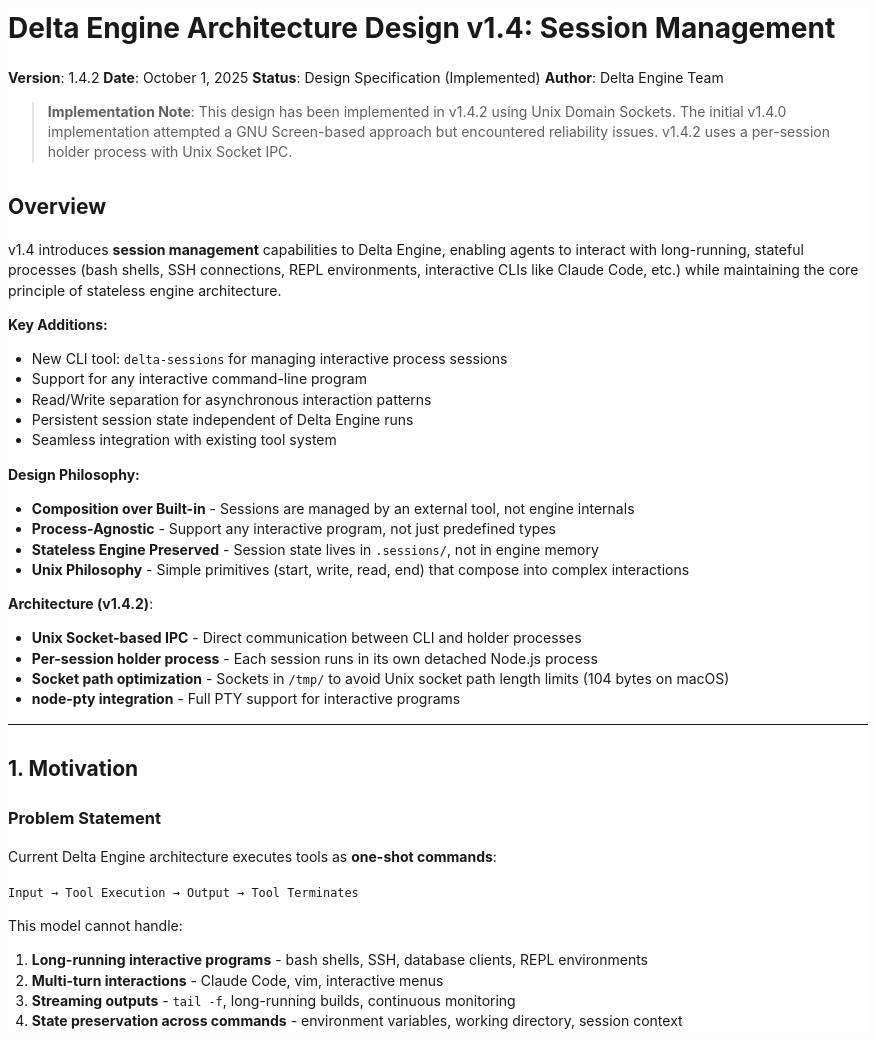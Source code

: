 # Delta Engine Architecture Design v1.4: Session Management

**Version**: 1.4.2
**Date**: October 1, 2025
**Status**: Design Specification (Implemented)
**Author**: Delta Engine Team

> **Implementation Note**: This design has been implemented in v1.4.2 using Unix Domain Sockets.
> The initial v1.4.0 implementation attempted a GNU Screen-based approach but encountered
> reliability issues. v1.4.2 uses a per-session holder process with Unix Socket IPC.

## Overview

v1.4 introduces **session management** capabilities to Delta Engine, enabling agents to interact with long-running, stateful processes (bash shells, SSH connections, REPL environments, interactive CLIs like Claude Code, etc.) while maintaining the core principle of stateless engine architecture.

**Key Additions:**
- New CLI tool: `delta-sessions` for managing interactive process sessions
- Support for any interactive command-line program
- Read/Write separation for asynchronous interaction patterns
- Persistent session state independent of Delta Engine runs
- Seamless integration with existing tool system

**Design Philosophy:**
- **Composition over Built-in** - Sessions are managed by an external tool, not engine internals
- **Process-Agnostic** - Support any interactive program, not just predefined types
- **Stateless Engine Preserved** - Session state lives in `.sessions/`, not in engine memory
- **Unix Philosophy** - Simple primitives (start, write, read, end) that compose into complex interactions

**Architecture (v1.4.2)**:
- **Unix Socket-based IPC** - Direct communication between CLI and holder processes
- **Per-session holder process** - Each session runs in its own detached Node.js process
- **Socket path optimization** - Sockets in `/tmp/` to avoid Unix socket path length limits (104 bytes on macOS)
- **node-pty integration** - Full PTY support for interactive programs

---

## 1. Motivation

### Problem Statement

Current Delta Engine architecture executes tools as **one-shot commands**:
```
Input → Tool Execution → Output → Tool Terminates
```

This model cannot handle:

1. **Long-running interactive programs** - bash shells, SSH, database clients, REPL environments
2. **Multi-turn interactions** - Claude Code, vim, interactive menus
3. **Streaming outputs** - `tail -f`, long-running builds, continuous monitoring
4. **State preservation across commands** - environment variables, working directory, session context
